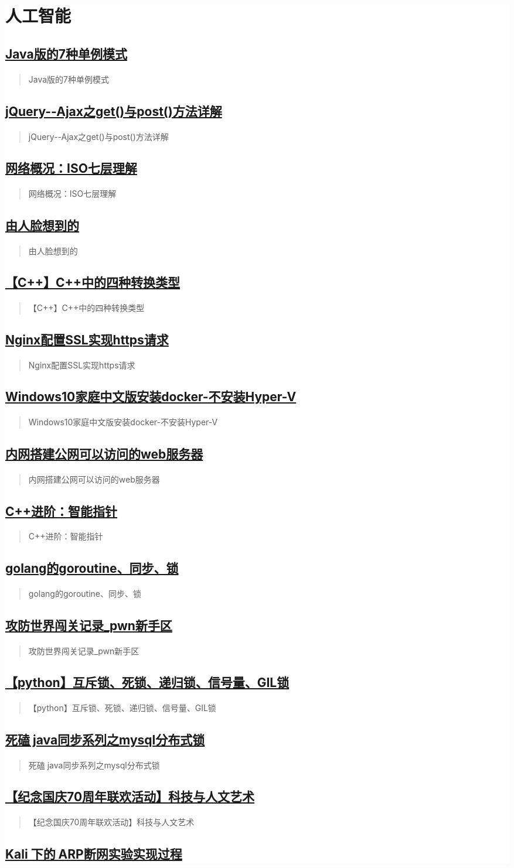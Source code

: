 # 人工智能 
 ## [Java版的7种单例模式](https://blog.csdn.net/stven_king/article/details/101759634)
 > Java版的7种单例模式
 ## [jQuery--Ajax之get()与post()方法详解](https://blog.csdn.net/cold___play/article/details/102004993)
 > jQuery--Ajax之get()与post()方法详解
 ## [网络概况：ISO七层理解](https://blog.csdn.net/qq_42146775/article/details/101976548)
 > 网络概况：ISO七层理解
 ## [由人脸想到的](https://blog.csdn.net/polepku/article/details/102001135)
 > 由人脸想到的
 ## [【C++】C++中的四种转换类型](https://blog.csdn.net/qq_39108291/article/details/102019990)
 > 【C++】C++中的四种转换类型
 ## [Nginx配置SSL实现https请求](https://blog.csdn.net/weixin_40679412/article/details/101903684)
 > Nginx配置SSL实现https请求
 ## [Windows10家庭中文版安装docker-不安装Hyper-V](https://blog.csdn.net/Anlior/article/details/101928264)
 > Windows10家庭中文版安装docker-不安装Hyper-V
 ## [内网搭建公网可以访问的web服务器](https://blog.csdn.net/JustinLee2015/article/details/101913208)
 > 内网搭建公网可以访问的web服务器
 ## [C++进阶：智能指针](https://blog.csdn.net/qq_41809901/article/details/101840764)
 > C++进阶：智能指针
 ## [golang的goroutine、同步、锁](https://blog.csdn.net/qq_36124802/article/details/101867968)
 > golang的goroutine、同步、锁
 ## [攻防世界闯关记录_pwn新手区](https://blog.csdn.net/s1054436218/article/details/101917732)
 > 攻防世界闯关记录_pwn新手区
 ## [【python】互斥锁、死锁、递归锁、信号量、GIL锁](https://blog.csdn.net/wy121221612/article/details/101981349)
 > 【python】互斥锁、死锁、递归锁、信号量、GIL锁
 ## [死磕 java同步系列之mysql分布式锁](https://blog.csdn.net/tangtong1/article/details/101900769)
 > 死磕 java同步系列之mysql分布式锁
 ## [【纪念国庆70周年联欢活动】科技与人文艺术](https://blog.csdn.net/XiuHua_Wu/article/details/101947025)
 > 【纪念国庆70周年联欢活动】科技与人文艺术
 ## [Kali 下的 ARP断网实验实现过程](https://blog.csdn.net/qq_40607911/article/details/101904876)